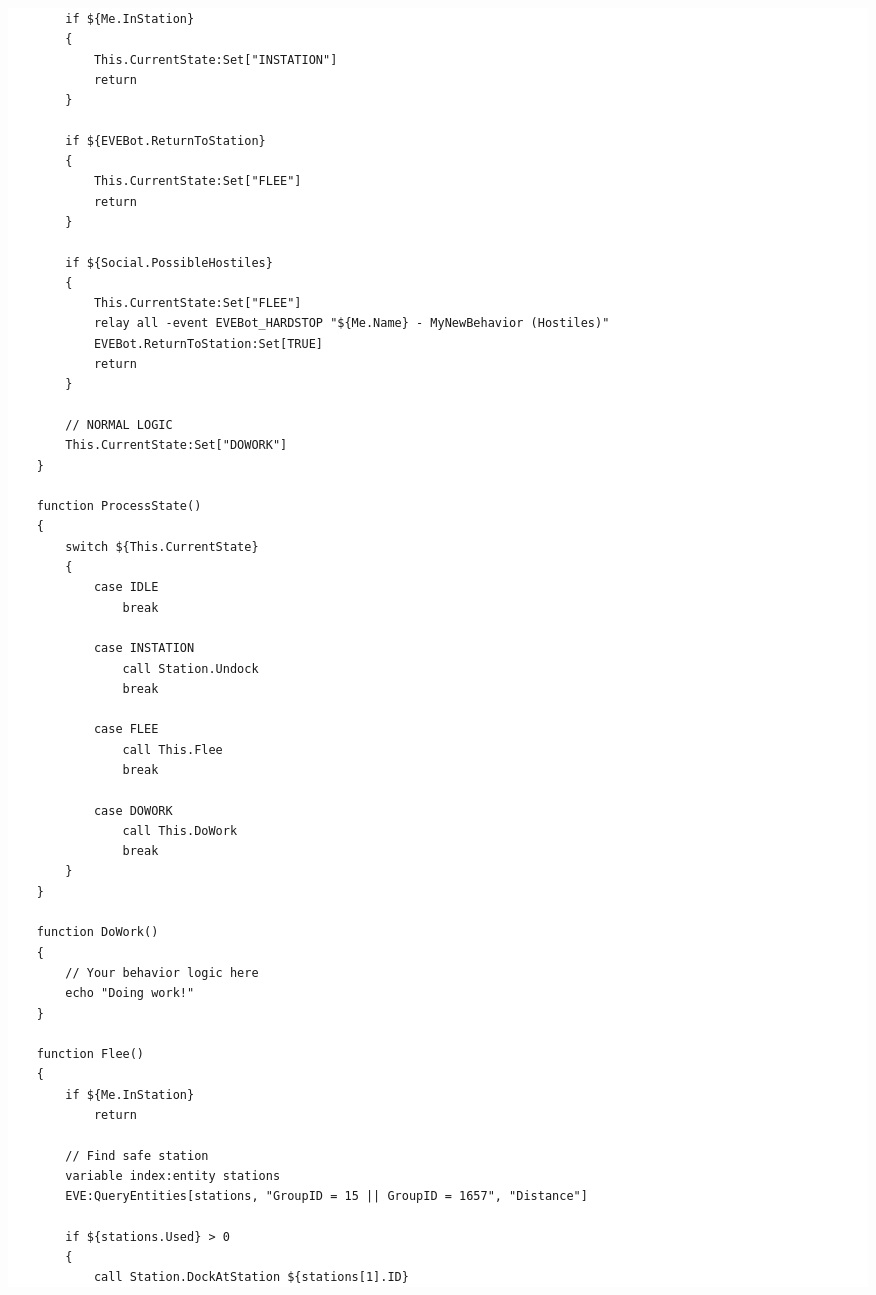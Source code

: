 ```lavish
        if ${Me.InStation}
        {
            This.CurrentState:Set["INSTATION"]
            return
        }

        if ${EVEBot.ReturnToStation}
        {
            This.CurrentState:Set["FLEE"]
            return
        }

        if ${Social.PossibleHostiles}
        {
            This.CurrentState:Set["FLEE"]
            relay all -event EVEBot_HARDSTOP "${Me.Name} - MyNewBehavior (Hostiles)"
            EVEBot.ReturnToStation:Set[TRUE]
            return
        }

        // NORMAL LOGIC
        This.CurrentState:Set["DOWORK"]
    }

    function ProcessState()
    {
        switch ${This.CurrentState}
        {
            case IDLE
                break

            case INSTATION
                call Station.Undock
                break

            case FLEE
                call This.Flee
                break

            case DOWORK
                call This.DoWork
                break
        }
    }

    function DoWork()
    {
        // Your behavior logic here
        echo "Doing work!"
    }

    function Flee()
    {
        if ${Me.InStation}
            return

        // Find safe station
        variable index:entity stations
        EVE:QueryEntities[stations, "GroupID = 15 || GroupID = 1657", "Distance"]

        if ${stations.Used} > 0
        {
            call Station.DockAtStation ${stations[1].ID}
```
